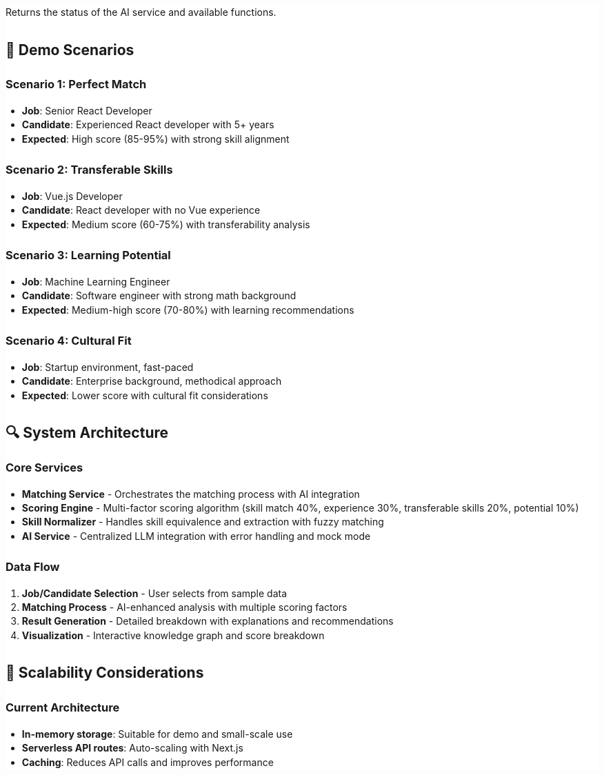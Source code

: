 Returns the status of the AI service and available functions.

## 🎨 Demo Scenarios

### Scenario 1: Perfect Match

- **Job**: Senior React Developer
- **Candidate**: Experienced React developer with 5+ years
- **Expected**: High score (85-95%) with strong skill alignment

### Scenario 2: Transferable Skills

- **Job**: Vue.js Developer
- **Candidate**: React developer with no Vue experience
- **Expected**: Medium score (60-75%) with transferability analysis

### Scenario 3: Learning Potential

- **Job**: Machine Learning Engineer
- **Candidate**: Software engineer with strong math background
- **Expected**: Medium-high score (70-80%) with learning recommendations

### Scenario 4: Cultural Fit

- **Job**: Startup environment, fast-paced
- **Candidate**: Enterprise background, methodical approach
- **Expected**: Lower score with cultural fit considerations

## 🔍 System Architecture

### Core Services

- **Matching Service** - Orchestrates the matching process with AI integration
- **Scoring Engine** - Multi-factor scoring algorithm (skill match 40%, experience 30%, transferable skills 20%, potential 10%)
- **Skill Normalizer** - Handles skill equivalence and extraction with fuzzy matching
- **AI Service** - Centralized LLM integration with error handling and mock mode

### Data Flow

1. **Job/Candidate Selection** - User selects from sample data
2. **Matching Process** - AI-enhanced analysis with multiple scoring factors
3. **Result Generation** - Detailed breakdown with explanations and recommendations
4. **Visualization** - Interactive knowledge graph and score breakdown

## 🚀 Scalability Considerations

### Current Architecture

- **In-memory storage**: Suitable for demo and small-scale use
- **Serverless API routes**: Auto-scaling with Next.js
- **Caching**: Reduces API calls and improves performance
